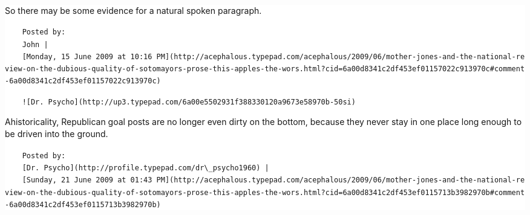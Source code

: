 So there may be some evidence for a natural spoken paragraph.  

	

		Posted by:
		John |
		[Monday, 15 June 2009 at 10:16 PM](http://acephalous.typepad.com/acephalous/2009/06/mother-jones-and-the-national-review-on-the-dubious-quality-of-sotomayors-prose-this-apples-the-wors.html?cid=6a00d8341c2df453ef01157022c913970c#comment-6a00d8341c2df453ef01157022c913970c)

[]()

	

		![Dr. Psycho](http://up3.typepad.com/6a00e5502931f388330120a9673e58970b-50si)
	

	

		

Ahistoricality, Republican goal posts are no longer even dirty on the bottom, because they never stay in one place long enough to be driven into the ground.

	

		Posted by:
		[Dr. Psycho](http://profile.typepad.com/dr\_psycho1960) |
		[Sunday, 21 June 2009 at 01:43 PM](http://acephalous.typepad.com/acephalous/2009/06/mother-jones-and-the-national-review-on-the-dubious-quality-of-sotomayors-prose-this-apples-the-wors.html?cid=6a00d8341c2df453ef0115713b3982970b#comment-6a00d8341c2df453ef0115713b3982970b)

		

        